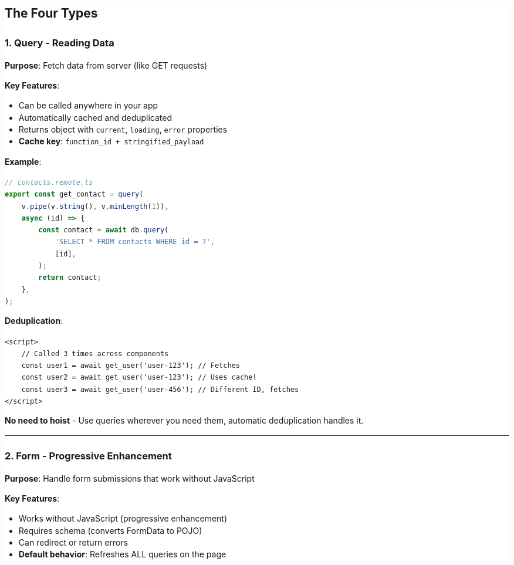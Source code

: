 
## The Four Types

### 1. Query - Reading Data

**Purpose**: Fetch data from server (like GET requests)

**Key Features**:

- Can be called anywhere in your app
- Automatically cached and deduplicated
- Returns object with `current`, `loading`, `error` properties
- **Cache key**: `function_id + stringified_payload`

**Example**:

```typescript
// contacts.remote.ts
export const get_contact = query(
	v.pipe(v.string(), v.minLength(1)),
	async (id) => {
		const contact = await db.query(
			'SELECT * FROM contacts WHERE id = ?',
			[id],
		);
		return contact;
	},
);
```

**Deduplication**:

```svelte
<script>
	// Called 3 times across components
	const user1 = await get_user('user-123'); // Fetches
	const user2 = await get_user('user-123'); // Uses cache!
	const user3 = await get_user('user-456'); // Different ID, fetches
</script>
```

**No need to hoist** - Use queries wherever you need them, automatic
deduplication handles it.

---

### 2. Form - Progressive Enhancement

**Purpose**: Handle form submissions that work without JavaScript

**Key Features**:

- Works without JavaScript (progressive enhancement)
- Requires schema (converts FormData to POJO)
- Can redirect or return errors
- **Default behavior**: Refreshes ALL queries on the page

